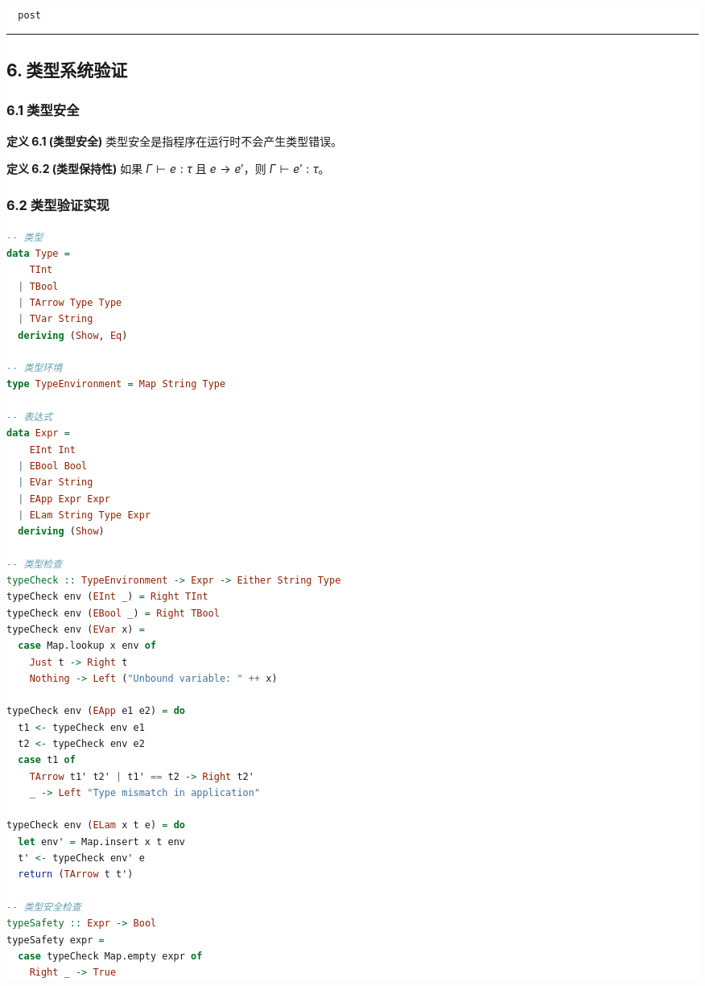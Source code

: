 ```haskell
  post
```

---

## 6. 类型系统验证

### 6.1 类型安全

**定义 6.1 (类型安全)**
类型安全是指程序在运行时不会产生类型错误。

**定义 6.2 (类型保持性)**
如果 $\Gamma \vdash e : \tau$ 且 $e \rightarrow e'$，则 $\Gamma \vdash e' : \tau$。

### 6.2 类型验证实现

```haskell
-- 类型
data Type = 
    TInt
  | TBool
  | TArrow Type Type
  | TVar String
  deriving (Show, Eq)

-- 类型环境
type TypeEnvironment = Map String Type

-- 表达式
data Expr = 
    EInt Int
  | EBool Bool
  | EVar String
  | EApp Expr Expr
  | ELam String Type Expr
  deriving (Show)

-- 类型检查
typeCheck :: TypeEnvironment -> Expr -> Either String Type
typeCheck env (EInt _) = Right TInt
typeCheck env (EBool _) = Right TBool
typeCheck env (EVar x) = 
  case Map.lookup x env of
    Just t -> Right t
    Nothing -> Left ("Unbound variable: " ++ x)

typeCheck env (EApp e1 e2) = do
  t1 <- typeCheck env e1
  t2 <- typeCheck env e2
  case t1 of
    TArrow t1' t2' | t1' == t2 -> Right t2'
    _ -> Left "Type mismatch in application"

typeCheck env (ELam x t e) = do
  let env' = Map.insert x t env
  t' <- typeCheck env' e
  return (TArrow t t')

-- 类型安全检查
typeSafety :: Expr -> Bool
typeSafety expr = 
  case typeCheck Map.empty expr of
    Right _ -> True
```